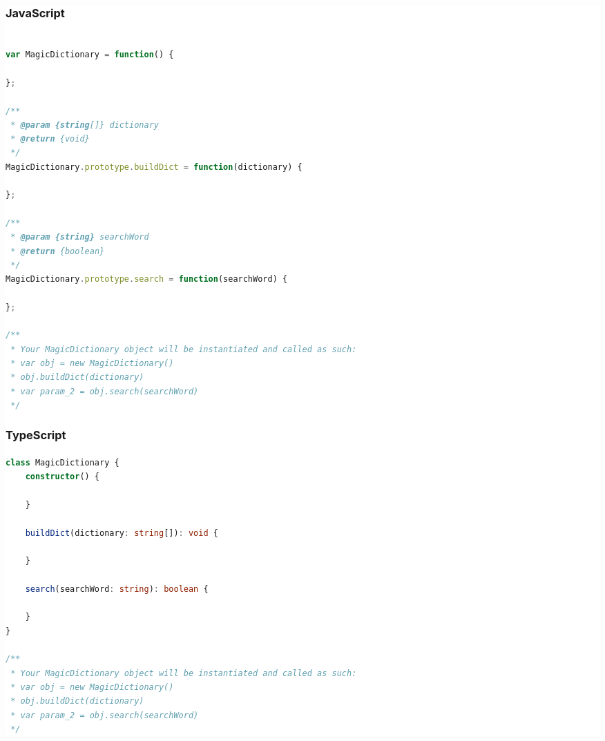 ### JavaScript

```javascript

var MagicDictionary = function() {
    
};

/** 
 * @param {string[]} dictionary
 * @return {void}
 */
MagicDictionary.prototype.buildDict = function(dictionary) {
    
};

/** 
 * @param {string} searchWord
 * @return {boolean}
 */
MagicDictionary.prototype.search = function(searchWord) {
    
};

/** 
 * Your MagicDictionary object will be instantiated and called as such:
 * var obj = new MagicDictionary()
 * obj.buildDict(dictionary)
 * var param_2 = obj.search(searchWord)
 */
```

### TypeScript

```typescript
class MagicDictionary {
    constructor() {
        
    }

    buildDict(dictionary: string[]): void {
        
    }

    search(searchWord: string): boolean {
        
    }
}

/**
 * Your MagicDictionary object will be instantiated and called as such:
 * var obj = new MagicDictionary()
 * obj.buildDict(dictionary)
 * var param_2 = obj.search(searchWord)
 */
```
